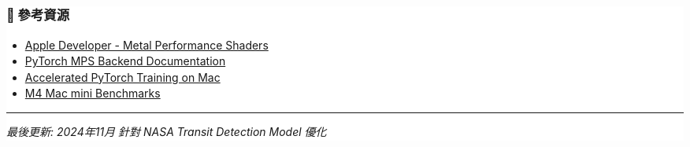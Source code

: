 ### 🔗 參考資源

- [Apple Developer - Metal Performance Shaders](https://developer.apple.com/metal/pytorch/)
- [PyTorch MPS Backend Documentation](https://pytorch.org/docs/stable/notes/mps.html)
- [Accelerated PyTorch Training on Mac](https://pytorch.org/blog/introducing-accelerated-pytorch-training-on-mac/)
- [M4 Mac mini Benchmarks](https://browser.geekbench.com/macs/mac-mini-2024-10c-cpu)

---
*最後更新: 2024年11月*
*針對 NASA Transit Detection Model 優化*